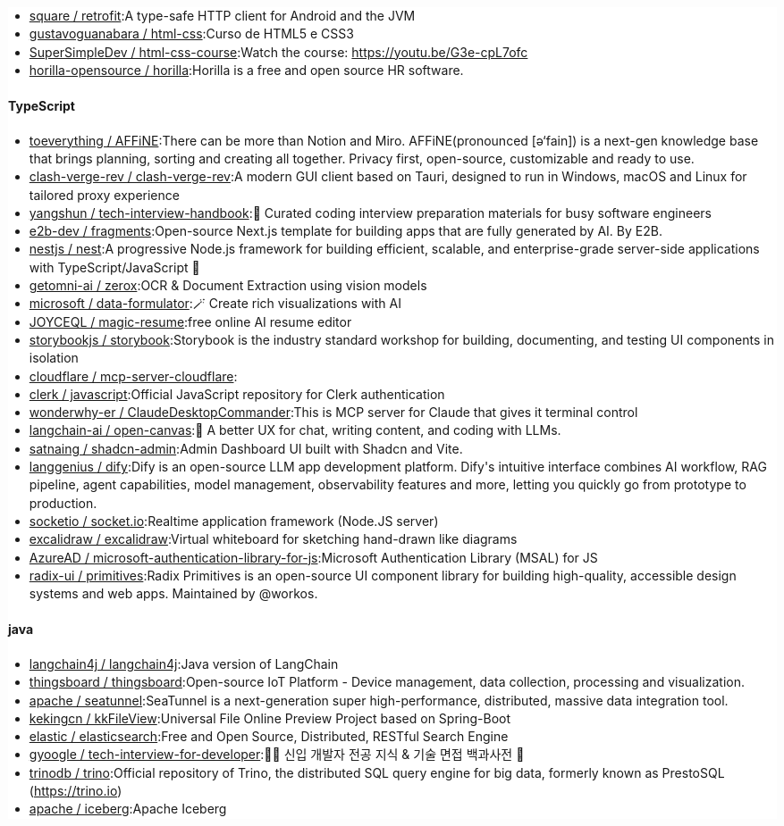 * [square / retrofit](https://github.com/square/retrofit):A type-safe HTTP client for Android and the JVM
* [gustavoguanabara / html-css](https://github.com/gustavoguanabara/html-css):Curso de HTML5 e CSS3
* [SuperSimpleDev / html-css-course](https://github.com/SuperSimpleDev/html-css-course):Watch the course: https://youtu.be/G3e-cpL7ofc
* [horilla-opensource / horilla](https://github.com/horilla-opensource/horilla):Horilla is a free and open source HR software.

#### TypeScript
* [toeverything / AFFiNE](https://github.com/toeverything/AFFiNE):There can be more than Notion and Miro. AFFiNE(pronounced [ə‘fain]) is a next-gen knowledge base that brings planning, sorting and creating all together. Privacy first, open-source, customizable and ready to use.
* [clash-verge-rev / clash-verge-rev](https://github.com/clash-verge-rev/clash-verge-rev):A modern GUI client based on Tauri, designed to run in Windows, macOS and Linux for tailored proxy experience
* [yangshun / tech-interview-handbook](https://github.com/yangshun/tech-interview-handbook):💯 Curated coding interview preparation materials for busy software engineers
* [e2b-dev / fragments](https://github.com/e2b-dev/fragments):Open-source Next.js template for building apps that are fully generated by AI. By E2B.
* [nestjs / nest](https://github.com/nestjs/nest):A progressive Node.js framework for building efficient, scalable, and enterprise-grade server-side applications with TypeScript/JavaScript 🚀
* [getomni-ai / zerox](https://github.com/getomni-ai/zerox):OCR & Document Extraction using vision models
* [microsoft / data-formulator](https://github.com/microsoft/data-formulator):🪄 Create rich visualizations with AI
* [JOYCEQL / magic-resume](https://github.com/JOYCEQL/magic-resume):free online AI resume editor
* [storybookjs / storybook](https://github.com/storybookjs/storybook):Storybook is the industry standard workshop for building, documenting, and testing UI components in isolation
* [cloudflare / mcp-server-cloudflare](https://github.com/cloudflare/mcp-server-cloudflare):
* [clerk / javascript](https://github.com/clerk/javascript):Official JavaScript repository for Clerk authentication
* [wonderwhy-er / ClaudeDesktopCommander](https://github.com/wonderwhy-er/ClaudeDesktopCommander):This is MCP server for Claude that gives it terminal control
* [langchain-ai / open-canvas](https://github.com/langchain-ai/open-canvas):📃 A better UX for chat, writing content, and coding with LLMs.
* [satnaing / shadcn-admin](https://github.com/satnaing/shadcn-admin):Admin Dashboard UI built with Shadcn and Vite.
* [langgenius / dify](https://github.com/langgenius/dify):Dify is an open-source LLM app development platform. Dify's intuitive interface combines AI workflow, RAG pipeline, agent capabilities, model management, observability features and more, letting you quickly go from prototype to production.
* [socketio / socket.io](https://github.com/socketio/socket.io):Realtime application framework (Node.JS server)
* [excalidraw / excalidraw](https://github.com/excalidraw/excalidraw):Virtual whiteboard for sketching hand-drawn like diagrams
* [AzureAD / microsoft-authentication-library-for-js](https://github.com/AzureAD/microsoft-authentication-library-for-js):Microsoft Authentication Library (MSAL) for JS
* [radix-ui / primitives](https://github.com/radix-ui/primitives):Radix Primitives is an open-source UI component library for building high-quality, accessible design systems and web apps. Maintained by @workos.

#### java
* [langchain4j / langchain4j](https://github.com/langchain4j/langchain4j):Java version of LangChain
* [thingsboard / thingsboard](https://github.com/thingsboard/thingsboard):Open-source IoT Platform - Device management, data collection, processing and visualization.
* [apache / seatunnel](https://github.com/apache/seatunnel):SeaTunnel is a next-generation super high-performance, distributed, massive data integration tool.
* [kekingcn / kkFileView](https://github.com/kekingcn/kkFileView):Universal File Online Preview Project based on Spring-Boot
* [elastic / elasticsearch](https://github.com/elastic/elasticsearch):Free and Open Source, Distributed, RESTful Search Engine
* [gyoogle / tech-interview-for-developer](https://github.com/gyoogle/tech-interview-for-developer):👶🏻 신입 개발자 전공 지식 & 기술 면접 백과사전 📖
* [trinodb / trino](https://github.com/trinodb/trino):Official repository of Trino, the distributed SQL query engine for big data, formerly known as PrestoSQL (https://trino.io)
* [apache / iceberg](https://github.com/apache/iceberg):Apache Iceberg